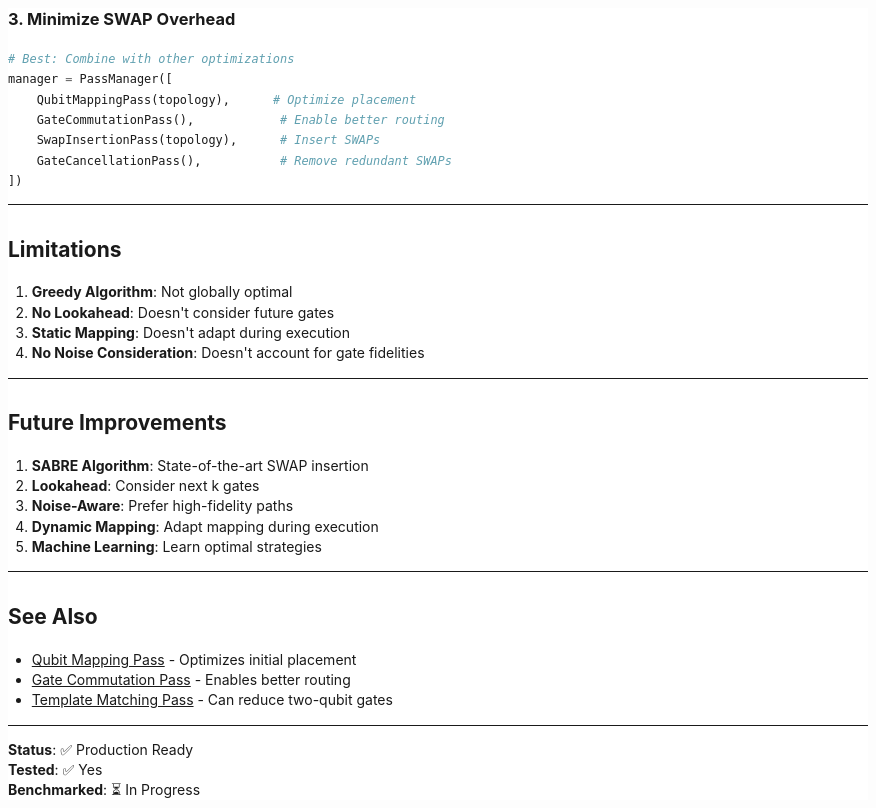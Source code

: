 ### 3. Minimize SWAP Overhead
```python
# Best: Combine with other optimizations
manager = PassManager([
    QubitMappingPass(topology),      # Optimize placement
    GateCommutationPass(),            # Enable better routing
    SwapInsertionPass(topology),      # Insert SWAPs
    GateCancellationPass(),           # Remove redundant SWAPs
])
```

---

## Limitations

1. **Greedy Algorithm**: Not globally optimal
2. **No Lookahead**: Doesn't consider future gates
3. **Static Mapping**: Doesn't adapt during execution
4. **No Noise Consideration**: Doesn't account for gate fidelities

---

## Future Improvements

1. **SABRE Algorithm**: State-of-the-art SWAP insertion
2. **Lookahead**: Consider next k gates
3. **Noise-Aware**: Prefer high-fidelity paths
4. **Dynamic Mapping**: Adapt mapping during execution
5. **Machine Learning**: Learn optimal strategies

---

## See Also

- [Qubit Mapping Pass](19_qubit_mapping.md) - Optimizes initial placement
- [Gate Commutation Pass](02_gate_commutation.md) - Enables better routing
- [Template Matching Pass](06_template_matching.md) - Can reduce two-qubit gates

---

**Status**: ✅ Production Ready  
**Tested**: ✅ Yes  
**Benchmarked**: ⏳ In Progress
